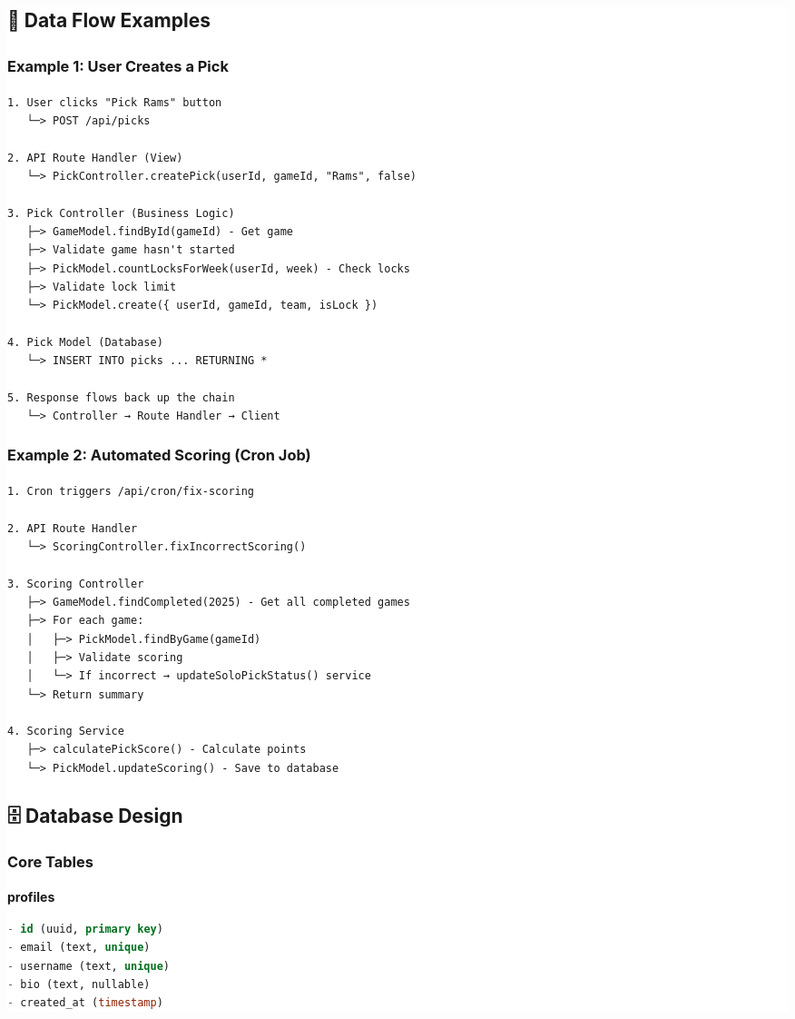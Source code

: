 ## 🔄 Data Flow Examples

### Example 1: User Creates a Pick

```
1. User clicks "Pick Rams" button
   └─> POST /api/picks

2. API Route Handler (View)
   └─> PickController.createPick(userId, gameId, "Rams", false)

3. Pick Controller (Business Logic)
   ├─> GameModel.findById(gameId) - Get game
   ├─> Validate game hasn't started
   ├─> PickModel.countLocksForWeek(userId, week) - Check locks
   ├─> Validate lock limit
   └─> PickModel.create({ userId, gameId, team, isLock })

4. Pick Model (Database)
   └─> INSERT INTO picks ... RETURNING *

5. Response flows back up the chain
   └─> Controller → Route Handler → Client
```

### Example 2: Automated Scoring (Cron Job)

```
1. Cron triggers /api/cron/fix-scoring

2. API Route Handler
   └─> ScoringController.fixIncorrectScoring()

3. Scoring Controller
   ├─> GameModel.findCompleted(2025) - Get all completed games
   ├─> For each game:
   │   ├─> PickModel.findByGame(gameId)
   │   ├─> Validate scoring
   │   └─> If incorrect → updateSoloPickStatus() service
   └─> Return summary

4. Scoring Service
   ├─> calculatePickScore() - Calculate points
   └─> PickModel.updateScoring() - Save to database
```

## 🗄️ Database Design

### Core Tables

**profiles**
```sql
- id (uuid, primary key)
- email (text, unique)
- username (text, unique)
- bio (text, nullable)
- created_at (timestamp)
```
